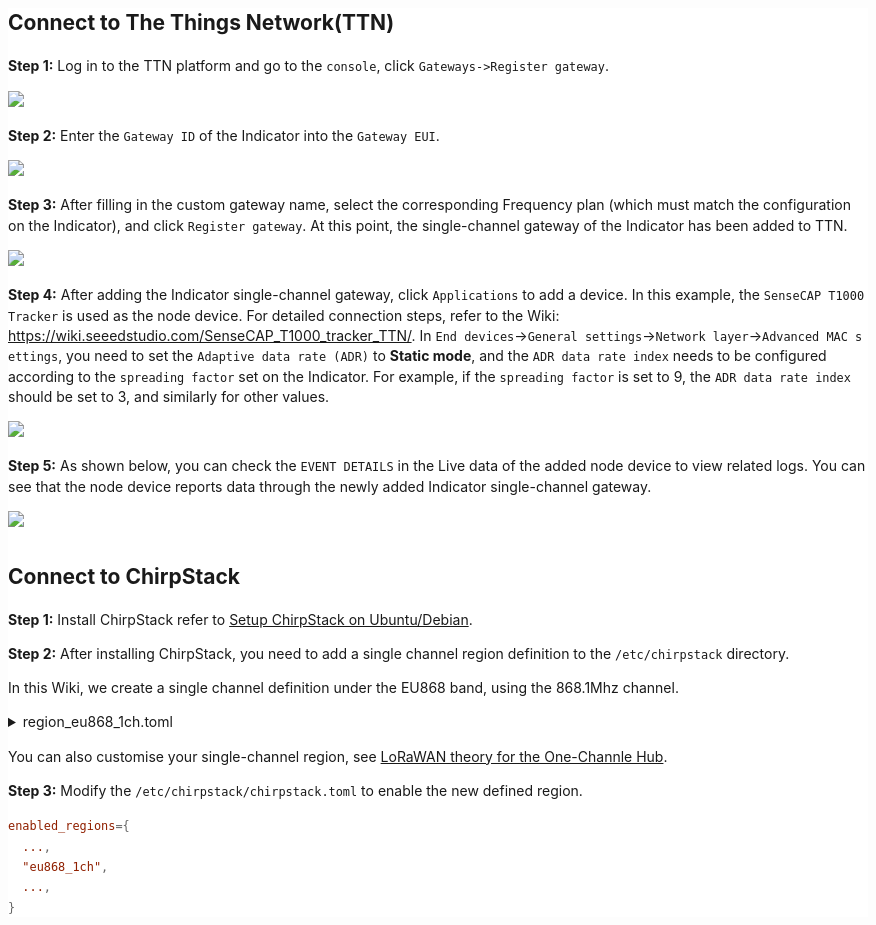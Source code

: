 
## Connect to The Things Network(TTN)

**Step 1:** Log in to the TTN platform and go to the `console`, click `Gateways->Register gateway`.

<div style={{textAlign:'center'}}><img src="https://files.seeedstudio.com/wiki/SenseCAP/SenseCAP_Indicator/pics/image2.png" style={{width:600, height:'auto'}}/></div>

**Step 2:** Enter the `Gateway ID` of the Indicator into the `Gateway EUI`.

<div style={{textAlign:'center'}}><img src="https://files.seeedstudio.com/wiki/SenseCAP/SenseCAP_Indicator/pics/image3.png" style={{width:600, height:'auto'}}/></div>

**Step 3:** After filling in the custom gateway name, select the corresponding Frequency plan (which must match the configuration on the Indicator), and click `Register gateway`. At this point, the single-channel gateway of the Indicator has been added to TTN.

<div style={{textAlign:'center'}}><img src="https://files.seeedstudio.com/wiki/SenseCAP/SenseCAP_Indicator/pics/image4.png" style={{width:600, height:'auto'}}/></div>

**Step 4:** After adding the Indicator single-channel gateway, click `Applications` to add a device. In this example, the `SenseCAP T1000 Tracker` is used as the node device. For detailed connection steps, refer to the Wiki: https://wiki.seeedstudio.com/SenseCAP_T1000_tracker_TTN/. In `End devices`->`General settings`->`Network layer`->`Advanced MAC settings`, you need to set the `Adaptive data rate (ADR)` to **Static mode**, and the `ADR data rate index` needs to be configured according to the `spreading factor` set on the Indicator. For example, if the `spreading factor` is set to 9, the `ADR data rate index` should be set to 3, and similarly for other values.

<div style={{textAlign:'center'}}><img src="https://files.seeedstudio.com/wiki/SenseCAP/SenseCAP_Indicator/pics/image5.png" style={{width:600, height:'auto'}}/></div>

**Step 5:** As shown below, you can check the `EVENT DETAILS` in the Live data of the added node device to view related logs. You can see that the node device reports data through the newly added Indicator single-channel gateway.

<div style={{textAlign:'center'}}><img src="https://files.seeedstudio.com/wiki/SenseCAP/SenseCAP_Indicator/pics/image6.png" style={{width:600, height:'auto'}}/></div>

## Connect to ChirpStack

**Step 1:** Install ChirpStack refer to <a  href="https://www.chirpstack.io/docs/getting-started/debian-ubuntu.html" target="_blank"><span> Setup ChirpStack on Ubuntu/Debian</span></a>.


**Step 2:** After installing ChirpStack, you need to add a single channel region definition to the `/etc/chirpstack` directory.

In this Wiki, we create a single channel definition under the EU868 band, using the 868.1Mhz channel.
<details><summary>region_eu868_1ch.toml</summary></details>

You can also customise your single-channel region, see <a  href="https://semtech.my.salesforce.com/sfc/p/#E0000000JelG/a/RQ000005dqn4/HobR.KifrmqWNy0bUjfceXByxDWzvwtR37OE5EouVu8" target="_blank"><span> LoRaWAN theory for the One-Channle Hub</span></a>.

**Step 3:** Modify the `/etc/chirpstack/chirpstack.toml` to enable the new defined region.

```toml
enabled_regions={
  ...,
  "eu868_1ch",
  ...,
}
```
